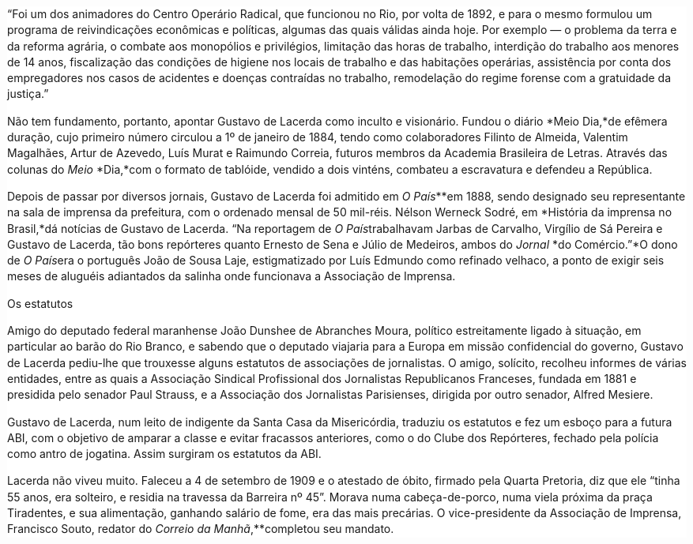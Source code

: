 “Foi um dos animadores do Centro Operário Radical, que funcionou no Rio,
por volta de 1892, e para o mesmo formulou um programa de reivindicações
econômicas e políticas, algumas das quais válidas ainda hoje. Por
exemplo — o problema da terra e da reforma agrária, o combate aos
monopólios e privilégios, limitação das horas de trabalho, interdição do
trabalho aos menores de 14 anos, fiscalização das condições de higiene
nos locais de trabalho e das habitações operárias, assistência por conta
dos empregadores nos casos de acidentes e doenças contraídas no
trabalho, remodelação do regime forense com a gratuidade da justiça.”

Não tem fundamento, portanto, apontar Gustavo de Lacerda como inculto e
visionário. Fundou o diário *Meio Dia,*de efêmera duração, cujo primeiro
número circulou a 1º de janeiro de 1884, tendo como colaboradores
Filinto de Almeida, Valentim Magalhães, Artur de Azevedo, Luís Murat e
Raimundo Correia, futuros membros da Academia Brasileira de Letras.
Através das colunas do *Meio* *Dia,*com o formato de tablóide, vendido a
dois vinténs, combateu a escravatura e defendeu a República.

Depois de passar por diversos jornais, Gustavo de Lacerda foi admitido
em *O País***em 1888, sendo designado seu representante na sala de
imprensa da prefeitura, com o ordenado mensal de 50 mil-réis. Nélson
Werneck Sodré, em *História da imprensa no Brasil,*dá notícias de
Gustavo de Lacerda. “Na reportagem de *O País*trabalhavam Jarbas de
Carvalho, Virgílio de Sá Pereira e Gustavo de Lacerda, tão bons
repórteres quanto Ernesto de Sena e Júlio de Medeiros, ambos do *Jornal*
*do Comércio.”*O dono de *O País*era o português João de Sousa Laje,
estigmatizado por Luís Edmundo como refinado velhaco, a ponto de exigir
seis meses de aluguéis adiantados da salinha onde funcionava a
Associação de Imprensa.

Os estatutos

Amigo do deputado federal maranhense João Dunshee de Abranches Moura,
político estreitamente ligado à situação, em particular ao barão do Rio
Branco, e sabendo que o deputado viajaria para a Europa em missão
confidencial do governo, Gustavo de Lacerda pediu-lhe que trouxesse
alguns estatutos de associações de jornalistas. O amigo, solícito,
recolheu informes de várias entidades, entre as quais a Associação
Sindical Profissional dos Jornalistas Republicanos Franceses, fundada em
1881 e presidida pelo senador Paul Strauss, e a Associação dos
Jornalistas Parisienses, dirigida por outro senador, Alfred Mesiere.

Gustavo de Lacerda, num leito de indigente da Santa Casa da
Misericórdia, traduziu os estatutos e fez um esboço para a futura ABI,
com o objetivo de amparar a classe e evitar fracassos anteriores, como o
do Clube dos Repórteres, fechado pela polícia como antro de jogatina.
Assim surgiram os estatutos da ABI.

Lacerda não viveu muito. Faleceu a 4 de setembro de 1909 e o atestado de
óbito, firmado pela Quarta Pretoria, diz que ele “tinha 55 anos, era
solteiro, e residia na travessa da Barreira nº 45”. Morava numa
cabeça-de-porco, numa viela próxima da praça Tiradentes, e sua
alimentação, ganhando salário de fome, era das mais precárias. O
vice-presidente da Associação de Imprensa, Francisco Souto, redator do
*Correio da Manhã*,**completou seu mandato.
